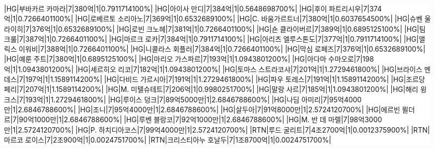 |HG|부바카르 카마라|7|380억|1|0.7911714100%|
|HG|아이사 만디|7|384억|1|0.5648698700%|
|HG|후이 파트리시우|7|374억|1|0.7266401100%|
|HG|로베르토 소리아노|7|369억|1|0.6532689100%|
|HG|C. 바움가르트너|7|380억|1|0.6037654500%|
|HG|슈벤 울라이히|7|376억|1|0.6532689100%|
|HG|로빈 크노헤|7|381억|1|0.7266401100%|
|HG|숀 클라이버르|7|389억|1|0.6895125100%|
|HG|팀 크룰|7|387억|1|0.7266401100%|
|HG|마르크 로카|7|384억|1|0.7911714100%|
|HG|아리츠 엘루스톤도|7|377억|1|0.7911714100%|
|HG|앨릭스 이워비|7|388억|1|0.7266401100%|
|HG|니콜라스 회플러|7|384억|1|0.7266401100%|
|HG|막심 로페즈|7|376억|1|0.6532689100%|
|HG|예룬 주트|7|380억|1|0.6895125100%|
|HG|마리오 가스파르|7|193억|1|1.0943801200%|
|HG|아다마 수마오로|7|198억|1|1.0943801200%|
|HG|세르히오 리코|7|182억|1|1.0943801200%|
|HG|토마스 스트라코샤|7|201억|1|1.2729461800%|
|HG|브라이스 멘데스|7|197억|1|1.1589114200%|
|HG|다비드 가르시아|7|191억|1|1.2729461800%|
|HG|파우 토레스|7|191억|1|1.1589114200%|
|HG|조르당 페리|7|207억|1|1.1589114200%|
|HG|M. 미텔슈테트|7|206억|1|0.9980251700%|
|HG|말랑 사르|7|185억|1|1.0943801200%|
|HG|해리 윙크스|7|193억|1|1.2729461800%|
|HG|루이스 덩크|7|89억5000만|1|2.6846788600%|
|HG|나딤 아미리|7|95억4000만|1|2.6846788600%|
|HG|조니|7|95억4000만|1|2.6846788600%|
|HG|살두아|7|91억8000만|1|2.5724120700%|
|HG|에르빈 뮐더르|7|90억1000만|1|2.6846788600%|
|HG|루벤 블랑코|7|92억1000만|1|2.6846788600%|
|HG|M. 반 데 마렐|7|98억3000만|1|2.5724120700%|
|HG|P. 하치디아코스|7|99억4000만|1|2.5724120700%|
|RTN|루드 굴리트|7|4조2700억|1|0.0012375900%|
|RTN|마르코 로이스|7|2조900억|1|0.0024751700%|
|RTN|크리스티아누 호날두|7|1조8700억|1|0.0024751700%|